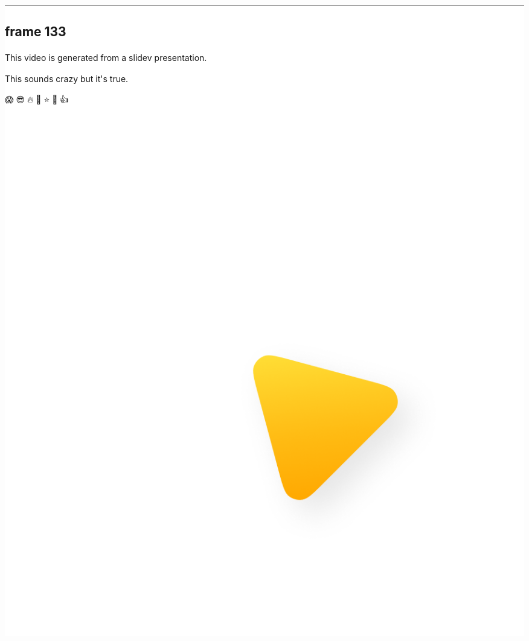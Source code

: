 </div>


---

## frame 133

<div
v-motion
:initial="{ opacity: 0.92, scale: 0.852, y: 147.69, rotate: 53.17 }"
>
This video is generated from a slidev presentation.

This sounds crazy but it's true.

😱 😎 🔥 🚀 ⭐️ 🎁 👍

<img src="pages/logo-triangle.png" />
